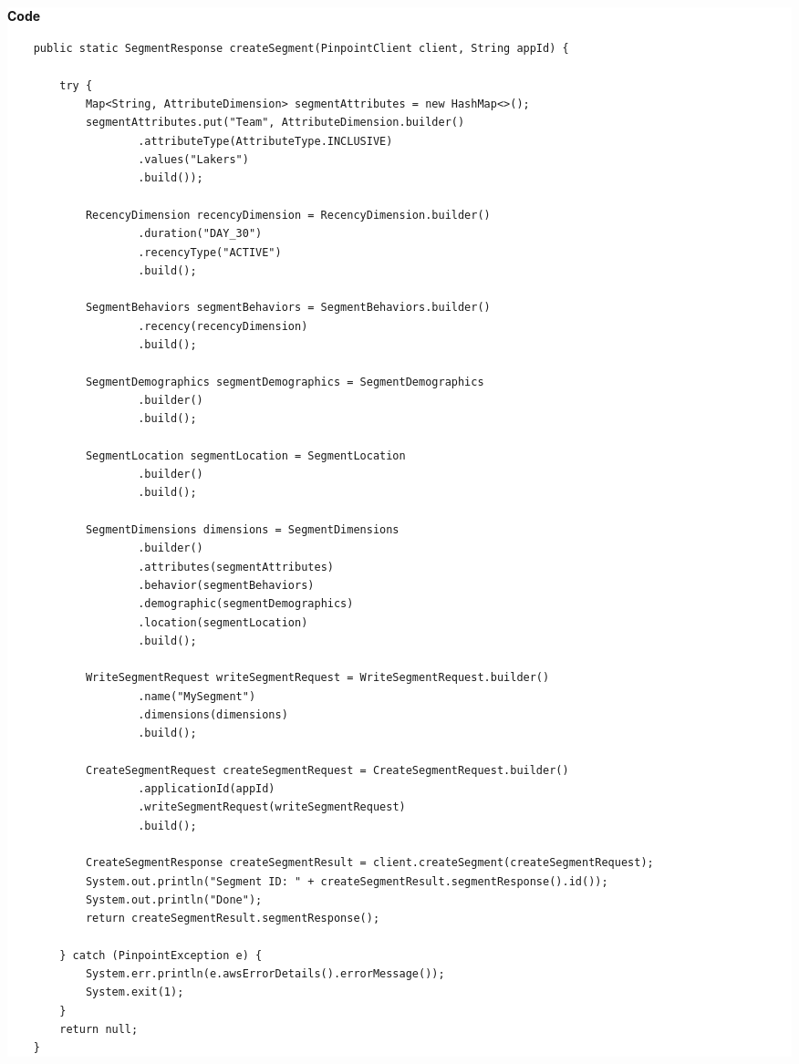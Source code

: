  **Code** 

```
    public static SegmentResponse createSegment(PinpointClient client, String appId) {

        try {
            Map<String, AttributeDimension> segmentAttributes = new HashMap<>();
            segmentAttributes.put("Team", AttributeDimension.builder()
                    .attributeType(AttributeType.INCLUSIVE)
                    .values("Lakers")
                    .build());

            RecencyDimension recencyDimension = RecencyDimension.builder()
                    .duration("DAY_30")
                    .recencyType("ACTIVE")
                    .build();

            SegmentBehaviors segmentBehaviors = SegmentBehaviors.builder()
                    .recency(recencyDimension)
                    .build();

            SegmentDemographics segmentDemographics = SegmentDemographics
                    .builder()
                    .build();

            SegmentLocation segmentLocation = SegmentLocation
                    .builder()
                    .build();

            SegmentDimensions dimensions = SegmentDimensions
                    .builder()
                    .attributes(segmentAttributes)
                    .behavior(segmentBehaviors)
                    .demographic(segmentDemographics)
                    .location(segmentLocation)
                    .build();

            WriteSegmentRequest writeSegmentRequest = WriteSegmentRequest.builder()
                    .name("MySegment")
                    .dimensions(dimensions)
                    .build();

            CreateSegmentRequest createSegmentRequest = CreateSegmentRequest.builder()
                    .applicationId(appId)
                    .writeSegmentRequest(writeSegmentRequest)
                    .build();

            CreateSegmentResponse createSegmentResult = client.createSegment(createSegmentRequest);
            System.out.println("Segment ID: " + createSegmentResult.segmentResponse().id());
            System.out.println("Done");
            return createSegmentResult.segmentResponse();

        } catch (PinpointException e) {
            System.err.println(e.awsErrorDetails().errorMessage());
            System.exit(1);
        }
        return null;
    }
```
